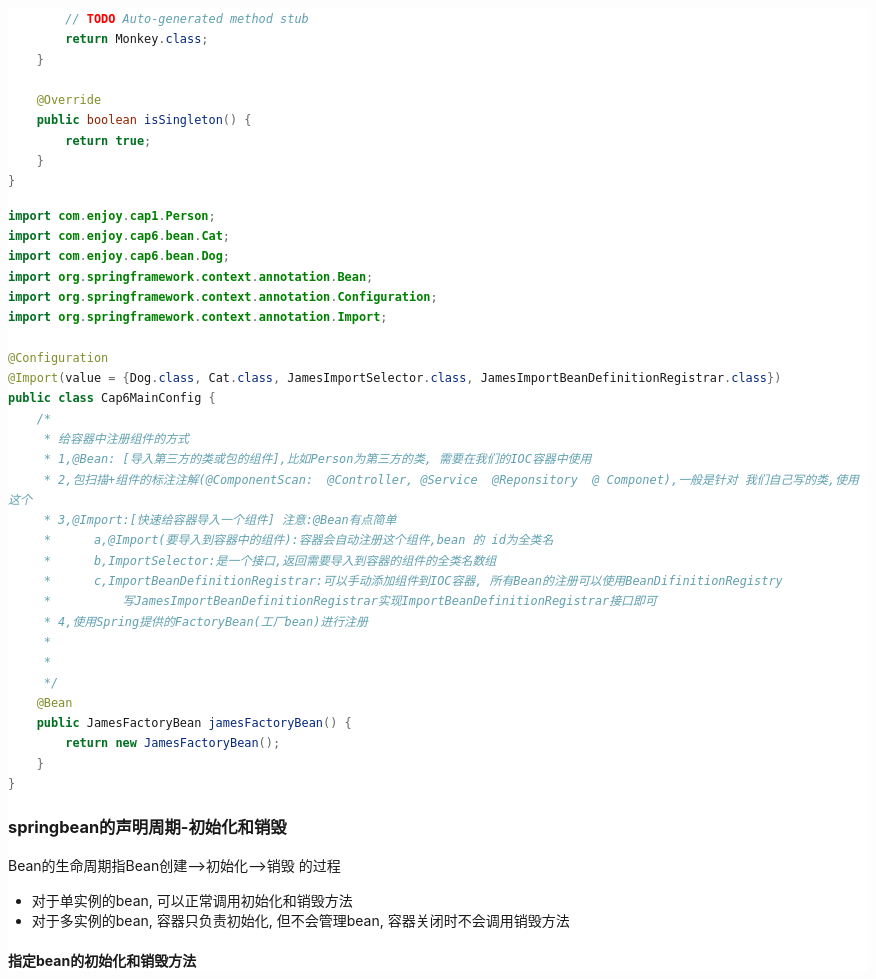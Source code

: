 ```java
        // TODO Auto-generated method stub
        return Monkey.class;
    }

    @Override
    public boolean isSingleton() {
        return true;
    }
}
```

```java
import com.enjoy.cap1.Person;
import com.enjoy.cap6.bean.Cat;
import com.enjoy.cap6.bean.Dog;
import org.springframework.context.annotation.Bean;
import org.springframework.context.annotation.Configuration;
import org.springframework.context.annotation.Import;

@Configuration
@Import(value = {Dog.class, Cat.class, JamesImportSelector.class, JamesImportBeanDefinitionRegistrar.class})
public class Cap6MainConfig {
    /*
     * 给容器中注册组件的方式
     * 1,@Bean: [导入第三方的类或包的组件],比如Person为第三方的类, 需要在我们的IOC容器中使用
     * 2,包扫描+组件的标注注解(@ComponentScan:  @Controller, @Service  @Reponsitory  @ Componet),一般是针对 我们自己写的类,使用这个
     * 3,@Import:[快速给容器导入一个组件] 注意:@Bean有点简单
     *      a,@Import(要导入到容器中的组件):容器会自动注册这个组件,bean 的 id为全类名
     *      b,ImportSelector:是一个接口,返回需要导入到容器的组件的全类名数组
     *      c,ImportBeanDefinitionRegistrar:可以手动添加组件到IOC容器, 所有Bean的注册可以使用BeanDifinitionRegistry
     *          写JamesImportBeanDefinitionRegistrar实现ImportBeanDefinitionRegistrar接口即可
     * 4,使用Spring提供的FactoryBean(工厂bean)进行注册
     *
     *
     */
    @Bean
    public JamesFactoryBean jamesFactoryBean() {
        return new JamesFactoryBean();
    }
}
```

### springbean的声明周期-初始化和销毁

Bean的生命周期指Bean创建-->初始化-->销毁 的过程

* 对于单实例的bean, 可以正常调用初始化和销毁方法
* 对于多实例的bean, 容器只负责初始化, 但不会管理bean, 容器关闭时不会调用销毁方法

#### 指定bean的初始化和销毁方法
